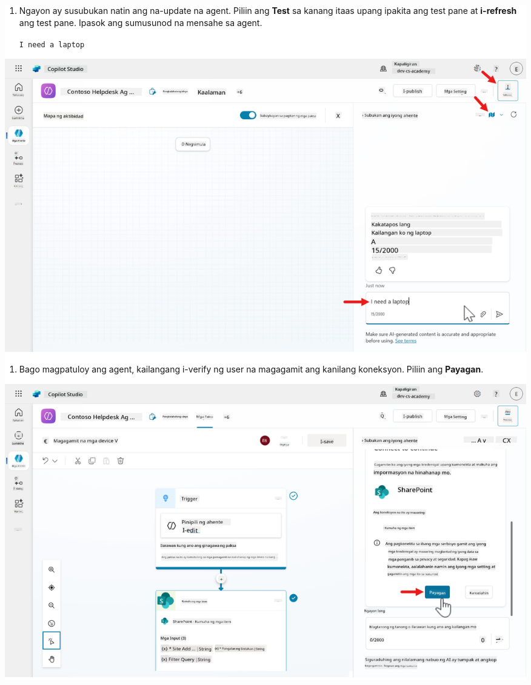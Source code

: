 1. Ngayon ay susubukan natin ang na-update na agent. Piliin ang **Test** sa kanang itaas upang ipakita ang test pane at **i-refresh** ang test pane. Ipasok ang sumusunod na mensahe sa agent.

    ```text
    I need a laptop
    ```

![Test](../../../../../translated_images/7.3_28_Test.a273496de273bf3bebb9ac1504c1cedd8947c250ccf8454cf38b2effbdf66f71.tl.png)

1. Bago magpatuloy ang agent, kailangang i-verify ng user na magagamit ang kanilang koneksyon. Piliin ang **Payagan**.

![Piliin ang payagan](../../../../../translated_images/7.3_29_SelectAllow.9f508c4001270252924d889792ecf0cc2a984954b903bb00f7ce6b2dc43d08e3.tl.png)
